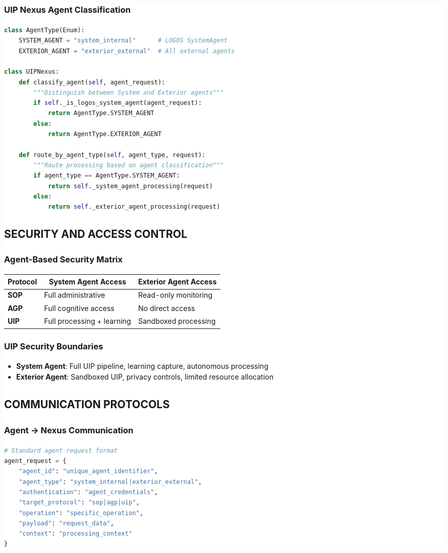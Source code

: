 ### **UIP Nexus Agent Classification**
```python
class AgentType(Enum):
    SYSTEM_AGENT = "system_internal"      # LOGOS SystemAgent
    EXTERIOR_AGENT = "exterior_external"  # All external agents

class UIPNexus:
    def classify_agent(self, agent_request):
        """Distinguish between System and Exterior agents"""
        if self._is_logos_system_agent(agent_request):
            return AgentType.SYSTEM_AGENT
        else:
            return AgentType.EXTERIOR_AGENT
    
    def route_by_agent_type(self, agent_type, request):
        """Route processing based on agent classification"""
        if agent_type == AgentType.SYSTEM_AGENT:
            return self._system_agent_processing(request)
        else:
            return self._exterior_agent_processing(request)
```

## SECURITY AND ACCESS CONTROL

### **Agent-Based Security Matrix**

| Protocol | System Agent Access | Exterior Agent Access |
|----------|--------------------|-----------------------|
| **SOP** | Full administrative | Read-only monitoring |
| **AGP** | Full cognitive access | No direct access |
| **UIP** | Full processing + learning | Sandboxed processing |

### **UIP Security Boundaries**
- **System Agent**: Full UIP pipeline, learning capture, autonomous processing
- **Exterior Agent**: Sandboxed UIP, privacy controls, limited resource allocation

## COMMUNICATION PROTOCOLS

### **Agent → Nexus Communication**
```python
# Standard agent request format
agent_request = {
    "agent_id": "unique_agent_identifier",
    "agent_type": "system_internal|exterior_external",
    "authentication": "agent_credentials",
    "target_protocol": "sop|agp|uip",
    "operation": "specific_operation",
    "payload": "request_data",
    "context": "processing_context"
}
```

